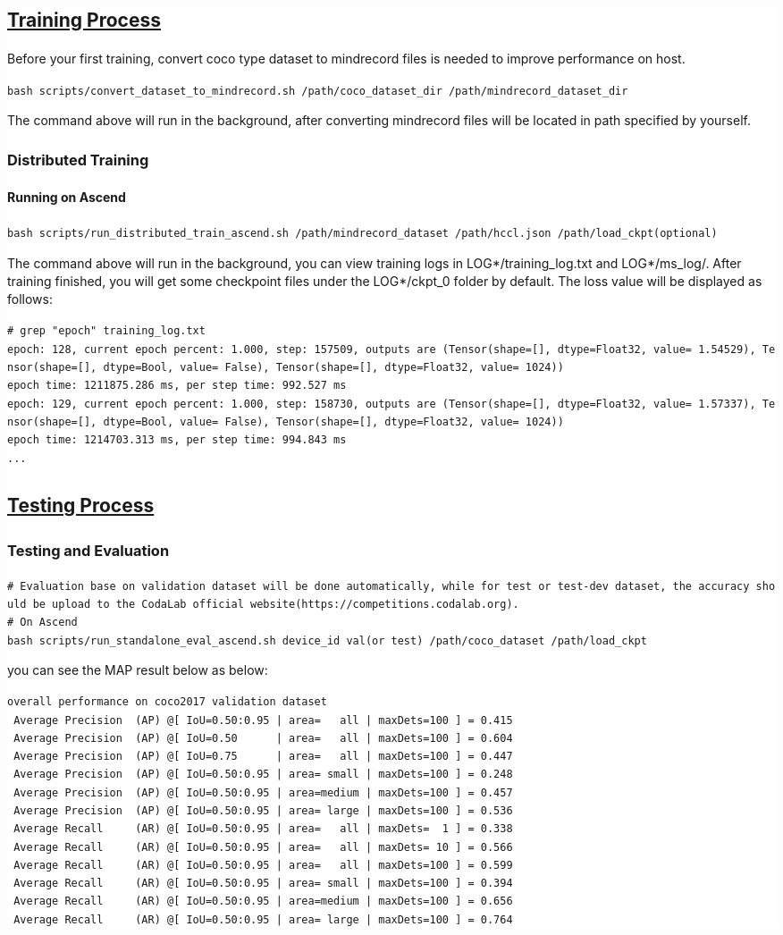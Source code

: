 ## [Training Process](#contents)

Before your first training, convert coco type dataset to mindrecord files is needed to improve performance on host.

```shell
bash scripts/convert_dataset_to_mindrecord.sh /path/coco_dataset_dir /path/mindrecord_dataset_dir
```

The command above will run in the background, after converting mindrecord files will be located in path specified by yourself.

### Distributed Training

#### Running on Ascend

```shell
bash scripts/run_distributed_train_ascend.sh /path/mindrecord_dataset /path/hccl.json /path/load_ckpt(optional)
```

The command above will run in the background, you can view training logs in LOG*/training_log.txt and LOG*/ms_log/. After training finished, you will get some checkpoint files under the LOG*/ckpt_0 folder by default. The loss value will be displayed as follows:

```text
# grep "epoch" training_log.txt
epoch: 128, current epoch percent: 1.000, step: 157509, outputs are (Tensor(shape=[], dtype=Float32, value= 1.54529), Tensor(shape=[], dtype=Bool, value= False), Tensor(shape=[], dtype=Float32, value= 1024))
epoch time: 1211875.286 ms, per step time: 992.527 ms
epoch: 129, current epoch percent: 1.000, step: 158730, outputs are (Tensor(shape=[], dtype=Float32, value= 1.57337), Tensor(shape=[], dtype=Bool, value= False), Tensor(shape=[], dtype=Float32, value= 1024))
epoch time: 1214703.313 ms, per step time: 994.843 ms
...
```

## [Testing Process](#contents)

### Testing and Evaluation

```shell
# Evaluation base on validation dataset will be done automatically, while for test or test-dev dataset, the accuracy should be upload to the CodaLab official website(https://competitions.codalab.org).
# On Ascend
bash scripts/run_standalone_eval_ascend.sh device_id val(or test) /path/coco_dataset /path/load_ckpt
```

you can see the MAP result below as below:

```log
overall performance on coco2017 validation dataset
 Average Precision  (AP) @[ IoU=0.50:0.95 | area=   all | maxDets=100 ] = 0.415
 Average Precision  (AP) @[ IoU=0.50      | area=   all | maxDets=100 ] = 0.604
 Average Precision  (AP) @[ IoU=0.75      | area=   all | maxDets=100 ] = 0.447
 Average Precision  (AP) @[ IoU=0.50:0.95 | area= small | maxDets=100 ] = 0.248
 Average Precision  (AP) @[ IoU=0.50:0.95 | area=medium | maxDets=100 ] = 0.457
 Average Precision  (AP) @[ IoU=0.50:0.95 | area= large | maxDets=100 ] = 0.536
 Average Recall     (AR) @[ IoU=0.50:0.95 | area=   all | maxDets=  1 ] = 0.338
 Average Recall     (AR) @[ IoU=0.50:0.95 | area=   all | maxDets= 10 ] = 0.566
 Average Recall     (AR) @[ IoU=0.50:0.95 | area=   all | maxDets=100 ] = 0.599
 Average Recall     (AR) @[ IoU=0.50:0.95 | area= small | maxDets=100 ] = 0.394
 Average Recall     (AR) @[ IoU=0.50:0.95 | area=medium | maxDets=100 ] = 0.656
 Average Recall     (AR) @[ IoU=0.50:0.95 | area= large | maxDets=100 ] = 0.764
```